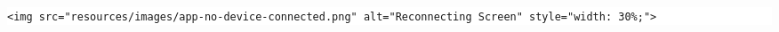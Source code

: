     <img src="resources/images/app-no-device-connected.png" alt="Reconnecting Screen" style="width: 30%;">
</div>
